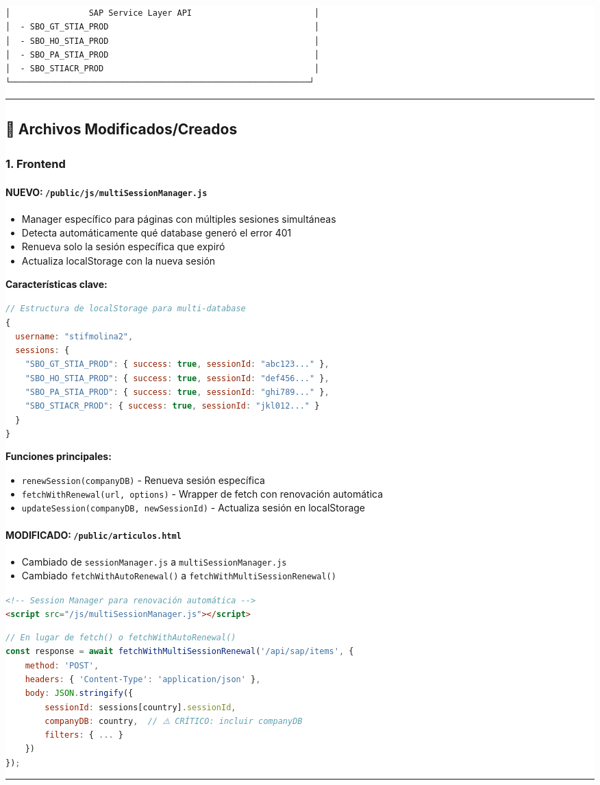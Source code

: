 ```
│                SAP Service Layer API                         │
│  - SBO_GT_STIA_PROD                                          │
│  - SBO_HO_STIA_PROD                                          │
│  - SBO_PA_STIA_PROD                                          │
│  - SBO_STIACR_PROD                                           │
└─────────────────────────────────────────────────────────────┘
```

---

## 📂 Archivos Modificados/Creados

### 1. Frontend

#### **NUEVO: `/public/js/multiSessionManager.js`**
- Manager específico para páginas con múltiples sesiones simultáneas
- Detecta automáticamente qué database generó el error 401
- Renueva solo la sesión específica que expiró
- Actualiza localStorage con la nueva sesión

**Características clave:**
```javascript
// Estructura de localStorage para multi-database
{
  username: "stifmolina2",
  sessions: {
    "SBO_GT_STIA_PROD": { success: true, sessionId: "abc123..." },
    "SBO_HO_STIA_PROD": { success: true, sessionId: "def456..." },
    "SBO_PA_STIA_PROD": { success: true, sessionId: "ghi789..." },
    "SBO_STIACR_PROD": { success: true, sessionId: "jkl012..." }
  }
}
```

**Funciones principales:**
- `renewSession(companyDB)` - Renueva sesión específica
- `fetchWithRenewal(url, options)` - Wrapper de fetch con renovación automática
- `updateSession(companyDB, newSessionId)` - Actualiza sesión en localStorage

#### **MODIFICADO: `/public/articulos.html`**
- Cambiado de `sessionManager.js` a `multiSessionManager.js`
- Cambiado `fetchWithAutoRenewal()` a `fetchWithMultiSessionRenewal()`

```html
<!-- Session Manager para renovación automática -->
<script src="/js/multiSessionManager.js"></script>
```

```javascript
// En lugar de fetch() o fetchWithAutoRenewal()
const response = await fetchWithMultiSessionRenewal('/api/sap/items', {
    method: 'POST',
    headers: { 'Content-Type': 'application/json' },
    body: JSON.stringify({
        sessionId: sessions[country].sessionId,
        companyDB: country,  // ⚠️ CRÍTICO: incluir companyDB
        filters: { ... }
    })
});
```

---